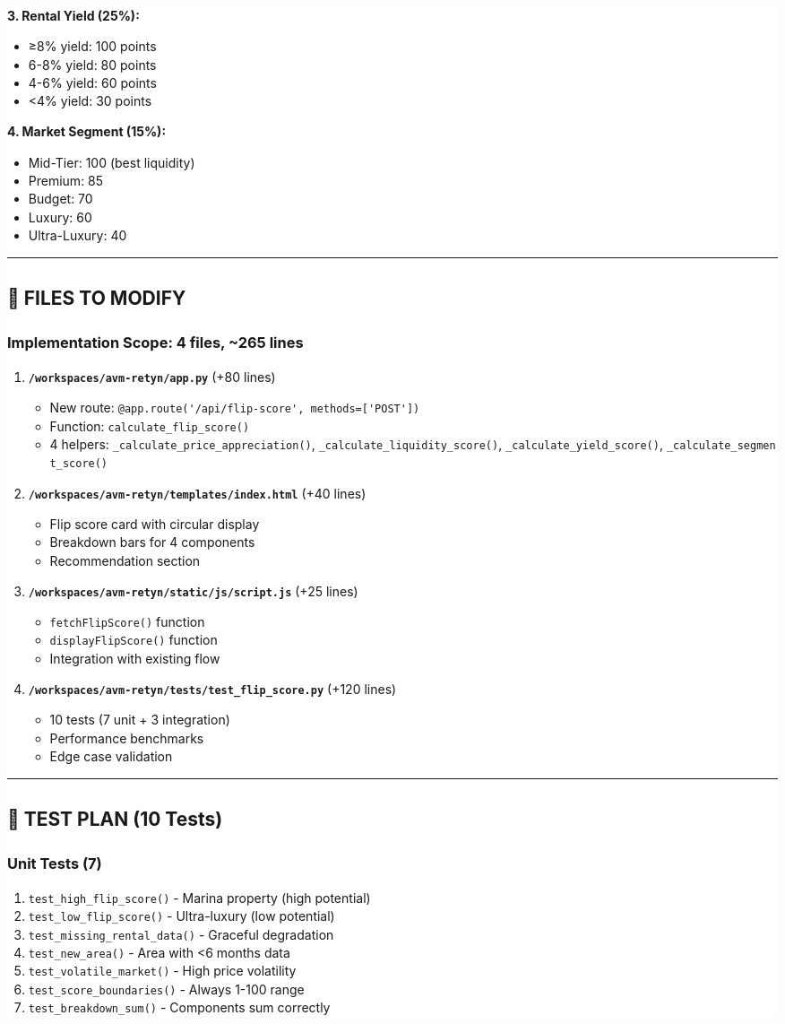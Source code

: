 **3. Rental Yield (25%):**
- ≥8% yield: 100 points
- 6-8% yield: 80 points
- 4-6% yield: 60 points
- <4% yield: 30 points

**4. Market Segment (15%):**
- Mid-Tier: 100 (best liquidity)
- Premium: 85
- Budget: 70
- Luxury: 60
- Ultra-Luxury: 40

---

## 📁 FILES TO MODIFY

### Implementation Scope: 4 files, ~265 lines

1. **`/workspaces/avm-retyn/app.py`** (+80 lines)
   - New route: `@app.route('/api/flip-score', methods=['POST'])`
   - Function: `calculate_flip_score()`
   - 4 helpers: `_calculate_price_appreciation()`, `_calculate_liquidity_score()`, `_calculate_yield_score()`, `_calculate_segment_score()`

2. **`/workspaces/avm-retyn/templates/index.html`** (+40 lines)
   - Flip score card with circular display
   - Breakdown bars for 4 components
   - Recommendation section

3. **`/workspaces/avm-retyn/static/js/script.js`** (+25 lines)
   - `fetchFlipScore()` function
   - `displayFlipScore()` function
   - Integration with existing flow

4. **`/workspaces/avm-retyn/tests/test_flip_score.py`** (+120 lines)
   - 10 tests (7 unit + 3 integration)
   - Performance benchmarks
   - Edge case validation

---

## 🧪 TEST PLAN (10 Tests)

### Unit Tests (7)
1. `test_high_flip_score()` - Marina property (high potential)
2. `test_low_flip_score()` - Ultra-luxury (low potential)
3. `test_missing_rental_data()` - Graceful degradation
4. `test_new_area()` - Area with <6 months data
5. `test_volatile_market()` - High price volatility
6. `test_score_boundaries()` - Always 1-100 range
7. `test_breakdown_sum()` - Components sum correctly
